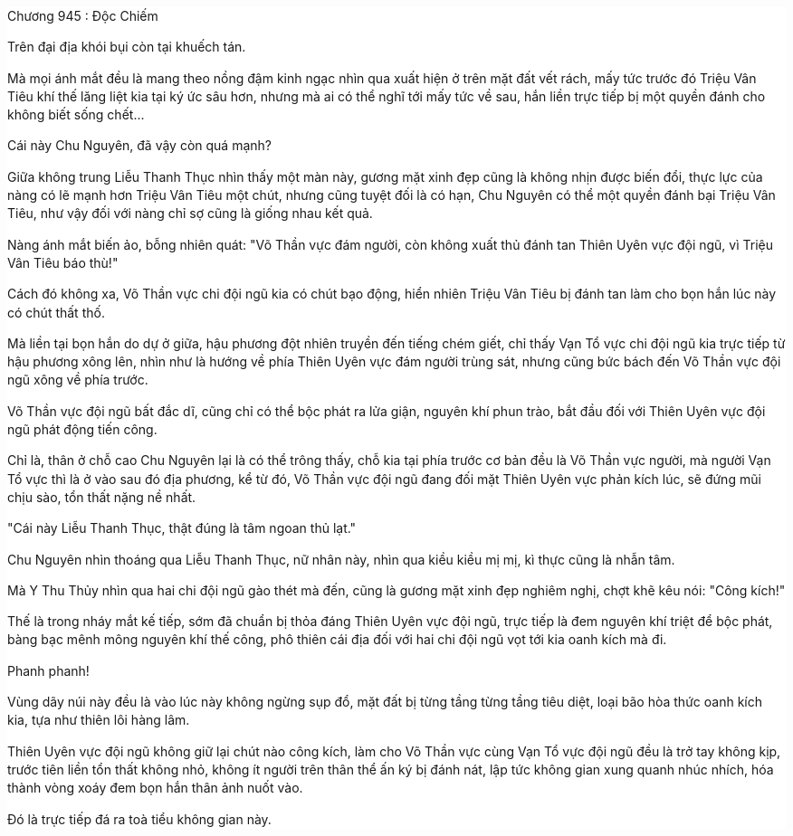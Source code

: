 




Chương 945 : Độc Chiếm


Trên đại địa khói bụi còn tại khuếch tán.

Mà mọi ánh mắt đều là mang theo nồng đậm kinh ngạc nhìn qua xuất hiện ở trên mặt đất vết rách, mấy tức trước đó Triệu Vân Tiêu khí thế lăng liệt kia tại ký ức sâu hơn, nhưng mà ai có thể nghĩ tới mấy tức về sau, hắn liền trực tiếp bị một quyền đánh cho không biết sống chết...

Cái này Chu Nguyên, đã vậy còn quá mạnh?

Giữa không trung Liễu Thanh Thục nhìn thấy một màn này, gương mặt xinh đẹp cũng là không nhịn được biến đổi, thực lực của nàng có lẽ mạnh hơn Triệu Vân Tiêu một chút, nhưng cũng tuyệt đối là có hạn, Chu Nguyên có thể một quyền đánh bại Triệu Vân Tiêu, như vậy đối với nàng chỉ sợ cũng là giống nhau kết quả.

Nàng ánh mắt biến ảo, bỗng nhiên quát: "Võ Thần vực đám người, còn không xuất thủ đánh tan Thiên Uyên vực đội ngũ, vì Triệu Vân Tiêu báo thù!"

Cách đó không xa, Võ Thần vực chi đội ngũ kia có chút bạo động, hiển nhiên Triệu Vân Tiêu bị đánh tan làm cho bọn hắn lúc này có chút thất thố.

Mà liền tại bọn hắn do dự ở giữa, hậu phương đột nhiên truyền đến tiếng chém giết, chỉ thấy Vạn Tổ vực chi đội ngũ kia trực tiếp từ hậu phương xông lên, nhìn như là hướng về phía Thiên Uyên vực đám người trùng sát, nhưng cũng bức bách đến Võ Thần vực đội ngũ xông về phía trước.

Võ Thần vực đội ngũ bất đắc dĩ, cũng chỉ có thể bộc phát ra lửa giận, nguyên khí phun trào, bắt đầu đối với Thiên Uyên vực đội ngũ phát động tiến công.

Chỉ là, thân ở chỗ cao Chu Nguyên lại là có thể trông thấy, chỗ kia tại phía trước cơ bản đều là Võ Thần vực người, mà người Vạn Tổ vực thì là ở vào sau đó địa phương, kể từ đó, Võ Thần vực đội ngũ đang đối mặt Thiên Uyên vực phản kích lúc, sẽ đứng mũi chịu sào, tổn thất nặng nề nhất.

"Cái này Liễu Thanh Thục, thật đúng là tâm ngoan thủ lạt."

Chu Nguyên nhìn thoáng qua Liễu Thanh Thục, nữ nhân này, nhìn qua kiều kiều mị mị, kì thực cũng là nhẫn tâm.

Mà Y Thu Thủy nhìn qua hai chi đội ngũ gào thét mà đến, cũng là gương mặt xinh đẹp nghiêm nghị, chợt khẽ kêu nói: "Công kích!"

Thế là trong nháy mắt kế tiếp, sớm đã chuẩn bị thỏa đáng Thiên Uyên vực đội ngũ, trực tiếp là đem nguyên khí triệt để bộc phát, bàng bạc mênh mông nguyên khí thế công, phô thiên cái địa đối với hai chi đội ngũ vọt tới kia oanh kích mà đi.

Phanh phanh!

Vùng dãy núi này đều là vào lúc này không ngừng sụp đổ, mặt đất bị từng tầng từng tầng tiêu diệt, loại bão hòa thức oanh kích kia, tựa như thiên lôi hàng lâm.

Thiên Uyên vực đội ngũ không giữ lại chút nào công kích, làm cho Võ Thần vực cùng Vạn Tổ vực đội ngũ đều là trở tay không kịp, trước tiên liền tổn thất không nhỏ, không ít người trên thân thể ấn ký bị đánh nát, lập tức không gian xung quanh nhúc nhích, hóa thành vòng xoáy đem bọn hắn thân ảnh nuốt vào.

Đó là trực tiếp đá ra toà tiểu không gian này.

